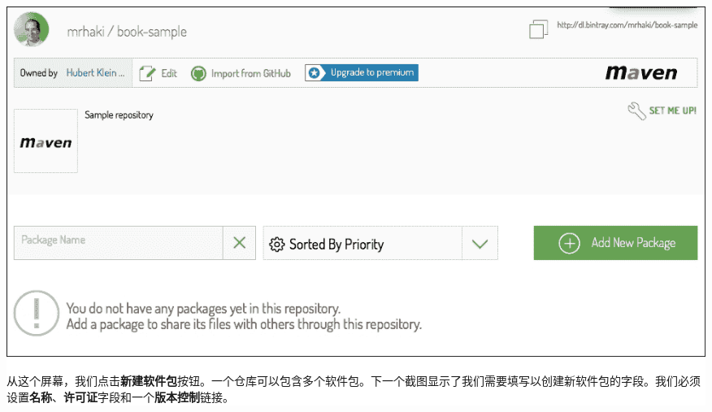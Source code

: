 ![将发布部署到 Bintray](img/image00136.jpeg)

从这个屏幕，我们点击**新建软件包**按钮。一个仓库可以包含多个软件包。下一个截图显示了我们需要填写以创建新软件包的字段。我们必须设置**名称**、**许可证**字段和一个**版本控制**链接。
